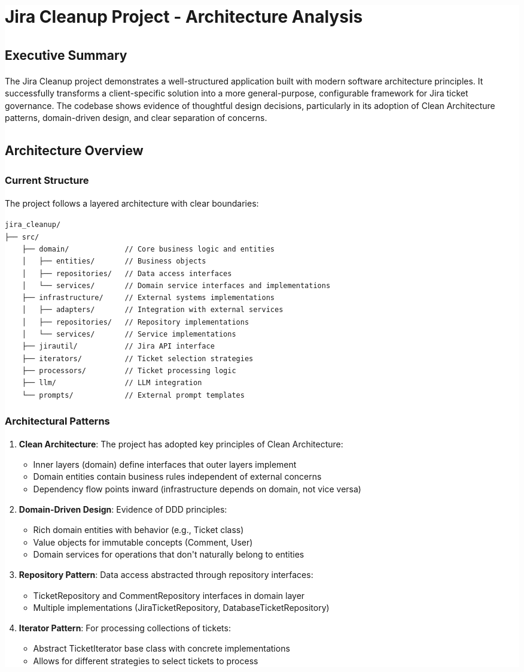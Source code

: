 # Jira Cleanup Project - Architecture Analysis

## Executive Summary

The Jira Cleanup project demonstrates a well-structured application built with modern software architecture principles. It successfully transforms a client-specific solution into a more general-purpose, configurable framework for Jira ticket governance. The codebase shows evidence of thoughtful design decisions, particularly in its adoption of Clean Architecture patterns, domain-driven design, and clear separation of concerns.

## Architecture Overview

### Current Structure

The project follows a layered architecture with clear boundaries:

```
jira_cleanup/
├── src/
    ├── domain/             // Core business logic and entities
    │   ├── entities/       // Business objects
    │   ├── repositories/   // Data access interfaces
    │   └── services/       // Domain service interfaces and implementations
    ├── infrastructure/     // External systems implementations
    │   ├── adapters/       // Integration with external services
    │   ├── repositories/   // Repository implementations
    │   └── services/       // Service implementations
    ├── jirautil/           // Jira API interface
    ├── iterators/          // Ticket selection strategies
    ├── processors/         // Ticket processing logic
    ├── llm/                // LLM integration
    └── prompts/            // External prompt templates
```

### Architectural Patterns

1. **Clean Architecture**: The project has adopted key principles of Clean Architecture:
   - Inner layers (domain) define interfaces that outer layers implement
   - Domain entities contain business rules independent of external concerns
   - Dependency flow points inward (infrastructure depends on domain, not vice versa)

2. **Domain-Driven Design**: Evidence of DDD principles:
   - Rich domain entities with behavior (e.g., Ticket class)
   - Value objects for immutable concepts (Comment, User)
   - Domain services for operations that don't naturally belong to entities

3. **Repository Pattern**: Data access abstracted through repository interfaces:
   - TicketRepository and CommentRepository interfaces in domain layer
   - Multiple implementations (JiraTicketRepository, DatabaseTicketRepository)

4. **Iterator Pattern**: For processing collections of tickets:
   - Abstract TicketIterator base class with concrete implementations
   - Allows for different strategies to select tickets to process
